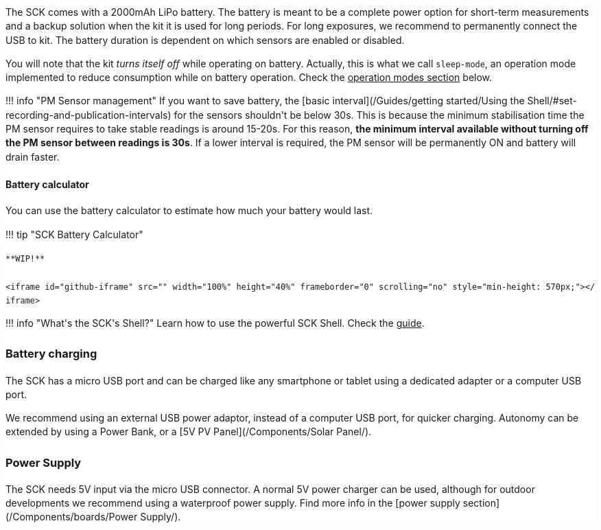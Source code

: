 The SCK comes with a 2000mAh LiPo battery. The battery is meant to be a complete power option for short-term measurements and a backup solution when the kit it is used for long periods. For long exposures, we recommend to permanently connect the USB to kit. The battery duration is dependent on which sensors are enabled or disabled.

You will note that the kit _turns itself off_ while operating on battery. Actually, this is what we call `sleep-mode`, an operation mode implemented to reduce consumption while on battery operation. Check the [operation modes section](#operation-modes) below.

!!! info "PM Sensor management"
    If you want to save battery, the [basic interval](/Guides/getting started/Using the Shell/#set-recording-and-publication-intervals) for the sensors shouldn't be below 30s. This is because the minimum stabilisation time the PM sensor requires to take stable readings is around 15-20s. For this reason, **the minimum interval available without turning off the PM sensor between readings is 30s**. If a lower interval is required, the PM sensor will be permanently ON and battery will drain faster.

#### Battery calculator

You can use the battery calculator to estimate how much your battery would last.

!!! tip "SCK Battery Calculator"

    **WIP!**

    <iframe id="github-iframe" src="" width="100%" height="40%" frameborder="0" scrolling="no" style="min-height: 570px;"></iframe>

!!! info "What's the SCK's Shell?"
        Learn how to use the powerful SCK Shell. Check the [guide](/Guides/getting%20started/Using%20the%20Shell/).
    

<script>
    fetch('https://api.github.com/repos/fablabbcn/smartcitizen-tools/contents/calculator.htm')
        .then(function(response) {
            return response.json();
        }).then(function(data) {
            var iframe = document.getElementById('github-iframe');
            iframe.src = 'data:text/html;base64,' + encodeURIComponent(data['content']);
        });
</script>

### Battery charging

The SCK has a micro USB port and can be charged like any smartphone or tablet using a dedicated adapter or a computer USB port.

We recommend using an external USB power adaptor, instead of a computer USB port, for quicker charging. Autonomy can be extended by using a Power Bank, or a [5V PV Panel](/Components/Solar Panel/).

### Power Supply

The SCK needs 5V input via the micro USB connector. A normal 5V power charger can be used, although for outdoor developments we recommend using a waterproof power supply. Find more info in the [power supply section](/Components/boards/Power Supply/).
